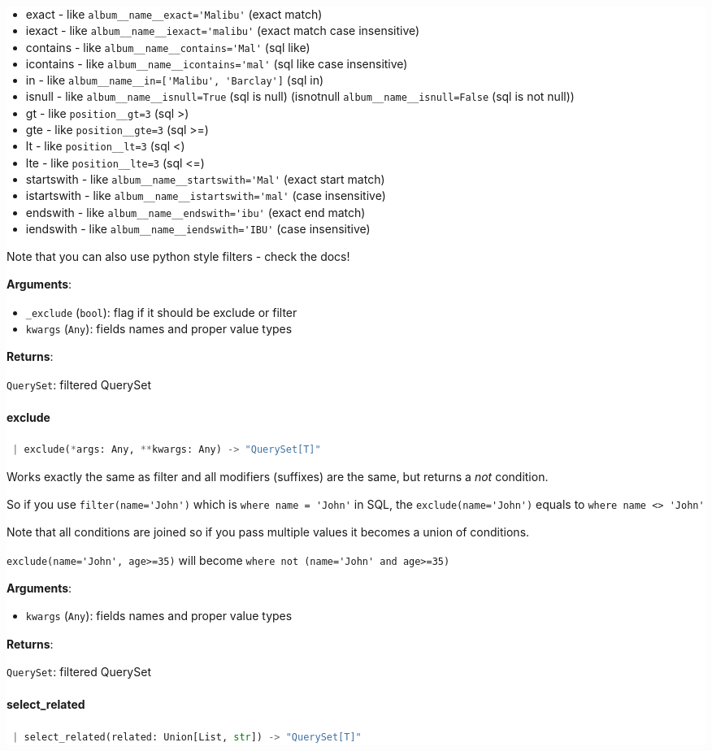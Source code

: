 *  exact - like `album__name__exact='Malibu'` (exact match)
*  iexact - like `album__name__iexact='malibu'` (exact match case insensitive)
*  contains - like `album__name__contains='Mal'` (sql like)
*  icontains - like `album__name__icontains='mal'` (sql like case insensitive)
*  in - like `album__name__in=['Malibu', 'Barclay']` (sql in)
*  isnull - like `album__name__isnull=True` (sql is null)
(isnotnull `album__name__isnull=False` (sql is not null))
*  gt - like `position__gt=3` (sql >)
*  gte - like `position__gte=3` (sql >=)
*  lt - like `position__lt=3` (sql <)
*  lte - like `position__lte=3` (sql <=)
*  startswith - like `album__name__startswith='Mal'` (exact start match)
*  istartswith - like `album__name__istartswith='mal'` (case insensitive)
*  endswith - like `album__name__endswith='ibu'` (exact end match)
*  iendswith - like `album__name__iendswith='IBU'` (case insensitive)

Note that you can also use python style filters - check the docs!

**Arguments**:

- `_exclude` (`bool`): flag if it should be exclude or filter
- `kwargs` (`Any`): fields names and proper value types

**Returns**:

`QuerySet`: filtered QuerySet

<a name="queryset.queryset.QuerySet.exclude"></a>
#### exclude

```python
 | exclude(*args: Any, **kwargs: Any) -> "QuerySet[T]"
```

Works exactly the same as filter and all modifiers (suffixes) are the same,
but returns a *not* condition.

So if you use `filter(name='John')` which is `where name = 'John'` in SQL,
the `exclude(name='John')` equals to `where name <> 'John'`

Note that all conditions are joined so if you pass multiple values it
becomes a union of conditions.

`exclude(name='John', age>=35)` will become
`where not (name='John' and age>=35)`

**Arguments**:

- `kwargs` (`Any`): fields names and proper value types

**Returns**:

`QuerySet`: filtered QuerySet

<a name="queryset.queryset.QuerySet.select_related"></a>
#### select\_related

```python
 | select_related(related: Union[List, str]) -> "QuerySet[T]"
```
